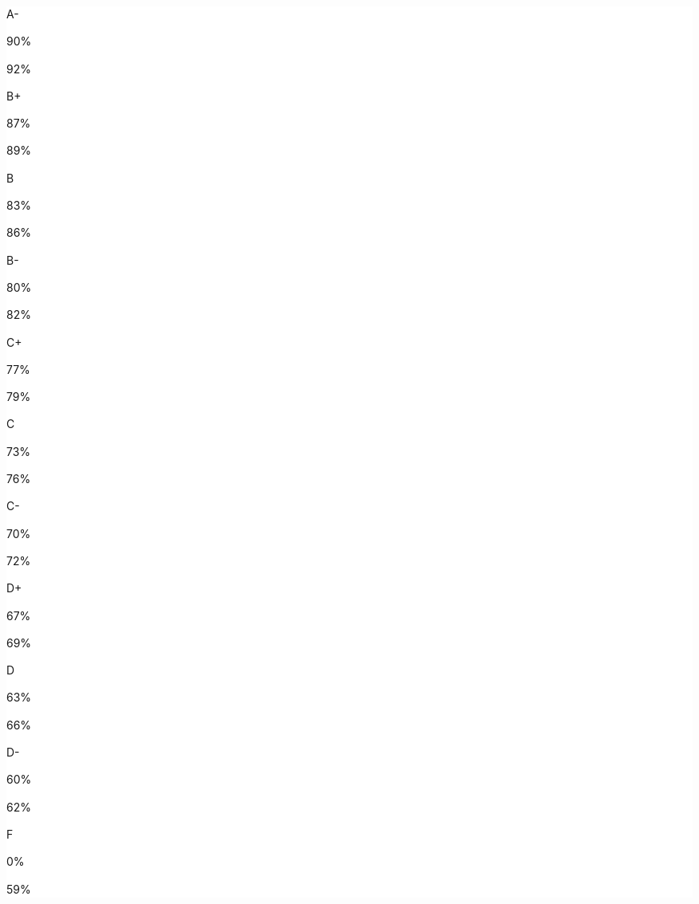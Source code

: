 A-

90%

92%

B+

87%

89%

B

83%

86%

B-

80%

82%

C+

77%

79%

C

73%

76%

C-

70%

72%

D+

67%

69%

D

63%

66%

D-

60%

62%

F

0%

59%
